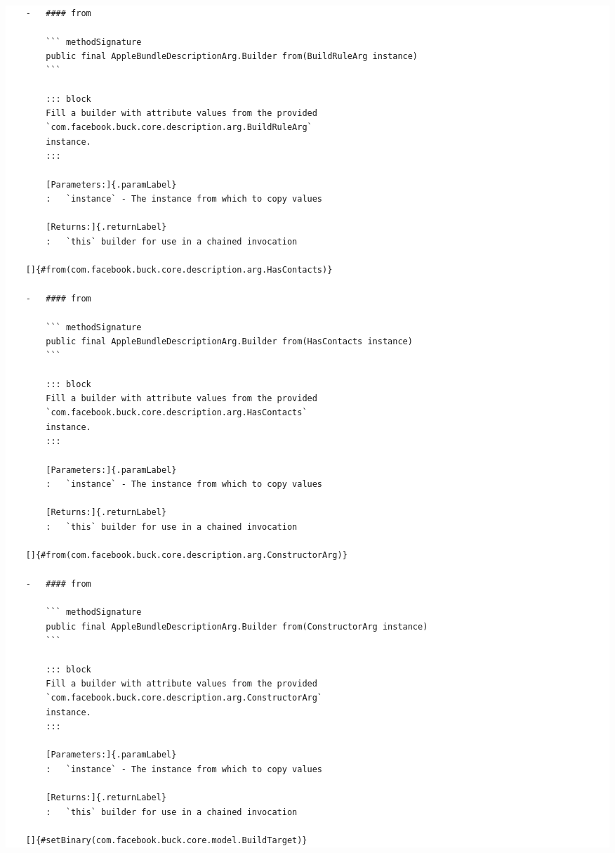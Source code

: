        -   #### from

            ``` methodSignature
            public final AppleBundleDescriptionArg.Builder from​(BuildRuleArg instance)
            ```

            ::: block
            Fill a builder with attribute values from the provided
            `com.facebook.buck.core.description.arg.BuildRuleArg`
            instance.
            :::

            [Parameters:]{.paramLabel}
            :   `instance` - The instance from which to copy values

            [Returns:]{.returnLabel}
            :   `this` builder for use in a chained invocation

        []{#from(com.facebook.buck.core.description.arg.HasContacts)}

        -   #### from

            ``` methodSignature
            public final AppleBundleDescriptionArg.Builder from​(HasContacts instance)
            ```

            ::: block
            Fill a builder with attribute values from the provided
            `com.facebook.buck.core.description.arg.HasContacts`
            instance.
            :::

            [Parameters:]{.paramLabel}
            :   `instance` - The instance from which to copy values

            [Returns:]{.returnLabel}
            :   `this` builder for use in a chained invocation

        []{#from(com.facebook.buck.core.description.arg.ConstructorArg)}

        -   #### from

            ``` methodSignature
            public final AppleBundleDescriptionArg.Builder from​(ConstructorArg instance)
            ```

            ::: block
            Fill a builder with attribute values from the provided
            `com.facebook.buck.core.description.arg.ConstructorArg`
            instance.
            :::

            [Parameters:]{.paramLabel}
            :   `instance` - The instance from which to copy values

            [Returns:]{.returnLabel}
            :   `this` builder for use in a chained invocation

        []{#setBinary(com.facebook.buck.core.model.BuildTarget)}
